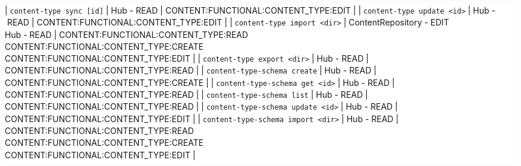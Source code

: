| `content-type sync [id]`                          | Hub&nbsp;-&nbsp;READ                                        | CONTENT:FUNCTIONAL:CONTENT_TYPE:EDIT                                                                                     |
| `content-type update <id>`                        | Hub&nbsp;-&nbsp;READ                                        | CONTENT:FUNCTIONAL:CONTENT_TYPE:EDIT                                                                                     |
| `content-type import <dir>`                       | ContentRepository&nbsp;-&nbsp;EDIT<br/>Hub&nbsp;-&nbsp;READ | CONTENT:FUNCTIONAL:CONTENT_TYPE:READ<br/>CONTENT:FUNCTIONAL:CONTENT_TYPE:CREATE<br/>CONTENT:FUNCTIONAL:CONTENT_TYPE:EDIT |
| `content-type export <dir>`                       | Hub&nbsp;-&nbsp;READ                                        | CONTENT:FUNCTIONAL:CONTENT_TYPE:READ                                                                                     |
| `content-type-schema create`                      | Hub&nbsp;-&nbsp;READ                                        | CONTENT:FUNCTIONAL:CONTENT_TYPE:CREATE                                                                                   |
| `content-type-schema get <id>`                    | Hub&nbsp;-&nbsp;READ                                        | CONTENT:FUNCTIONAL:CONTENT_TYPE:READ                                                                                     |
| `content-type-schema list`                        | Hub&nbsp;-&nbsp;READ                                        | CONTENT:FUNCTIONAL:CONTENT_TYPE:READ                                                                                     |
| `content-type-schema update <id>`                 | Hub&nbsp;-&nbsp;READ                                        | CONTENT:FUNCTIONAL:CONTENT_TYPE:EDIT                                                                                     |
| `content-type-schema import <dir>`                | Hub&nbsp;-&nbsp;READ                                        | CONTENT:FUNCTIONAL:CONTENT_TYPE:READ<br/>CONTENT:FUNCTIONAL:CONTENT_TYPE:CREATE<br/>CONTENT:FUNCTIONAL:CONTENT_TYPE:EDIT |
